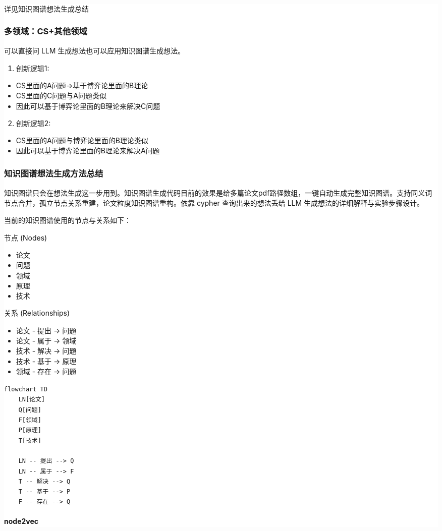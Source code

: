 详见知识图谱想法生成总结

### 多领域：CS+其他领域

可以直接问 LLM 生成想法也可以应用知识图谱生成想法。

1. 创新逻辑1:

- CS里面的A问题->基于博弈论里面的B理论
- CS里面的C问题与A问题类似
- 因此可以基于博弈论里面的B理论来解决C问题

2. 创新逻辑2:

- CS里面的A问题与博弈论里面的B理论类似
- 因此可以基于博弈论里面的B理论来解决A问题

### 知识图谱想法生成方法总结

知识图谱只会在想法生成这一步用到。知识图谱生成代码目前的效果是给多篇论文pdf路径数组，一键自动生成完整知识图谱。支持同义词节点合并，孤立节点关系重建，论文粒度知识图谱重构。依靠 cypher 查询出来的想法丢给 LLM 生成想法的详细解释与实验步骤设计。

当前的知识图谱使用的节点与关系如下：

节点 (Nodes)

*   论文
*   问题
*   领域
*   原理
*   技术

关系 (Relationships)

*   论文 - 提出 -> 问题
*   论文 - 属于 -> 领域
*   技术 - 解决 -> 问题
*   技术 - 基于 -> 原理
*   领域 - 存在 -> 问题

```mermaid
flowchart TD
    LN[论文]
    Q[问题]
    F[领域]
    P[原理]
    T[技术]

    LN -- 提出 --> Q
    LN -- 属于 --> F
    T -- 解决 --> Q
    T -- 基于 --> P
    F -- 存在 --> Q
```

#### node2vec
